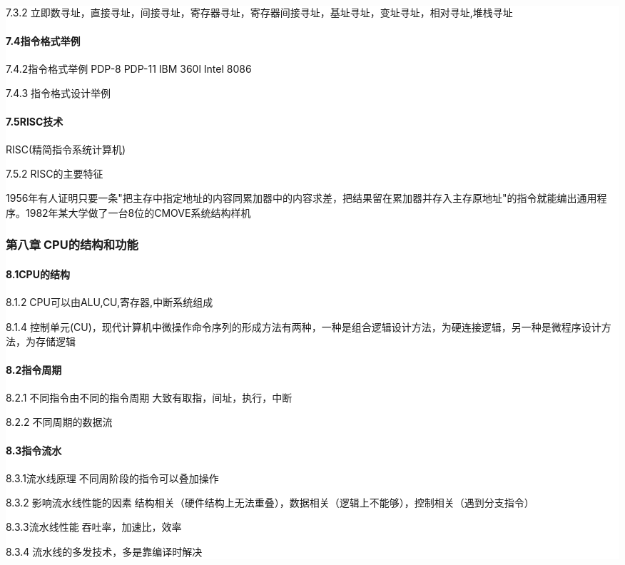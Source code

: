 7.3.2
立即数寻址，直接寻址，间接寻址，寄存器寻址，寄存器间接寻址，基址寻址，变址寻址，相对寻址,堆栈寻址

#### 7.4指令格式举例

7.4.2指令格式举例
PDP-8
PDP-11
IBM 360l
Intel 8086


7.4.3
指令格式设计举例

#### 7.5RISC技术

RISC(精简指令系统计算机)

7.5.2
RISC的主要特征

1956年有人证明只要一条"把主存中指定地址的内容同累加器中的内容求差，把结果留在累加器并存入主存原地址"的指令就能编出通用程序。1982年某大学做了一台8位的CMOVE系统结构样机

### 第八章 CPU的结构和功能

#### 8.1CPU的结构

8.1.2
CPU可以由ALU,CU,寄存器,中断系统组成

8.1.4
控制单元(CU)，现代计算机中微操作命令序列的形成方法有两种，一种是组合逻辑设计方法，为硬连接逻辑，另一种是微程序设计方法，为存储逻辑

#### 8.2指令周期

8.2.1
不同指令由不同的指令周期
大致有取指，间址，执行，中断

8.2.2
不同周期的数据流

#### 8.3指令流水

8.3.1流水线原理
不同周阶段的指令可以叠加操作

8.3.2
影响流水线性能的因素
结构相关（硬件结构上无法重叠），数据相关（逻辑上不能够），控制相关（遇到分支指令）

8.3.3流水线性能
吞吐率，加速比，效率

8.3.4
流水线的多发技术，多是靠编译时解决

